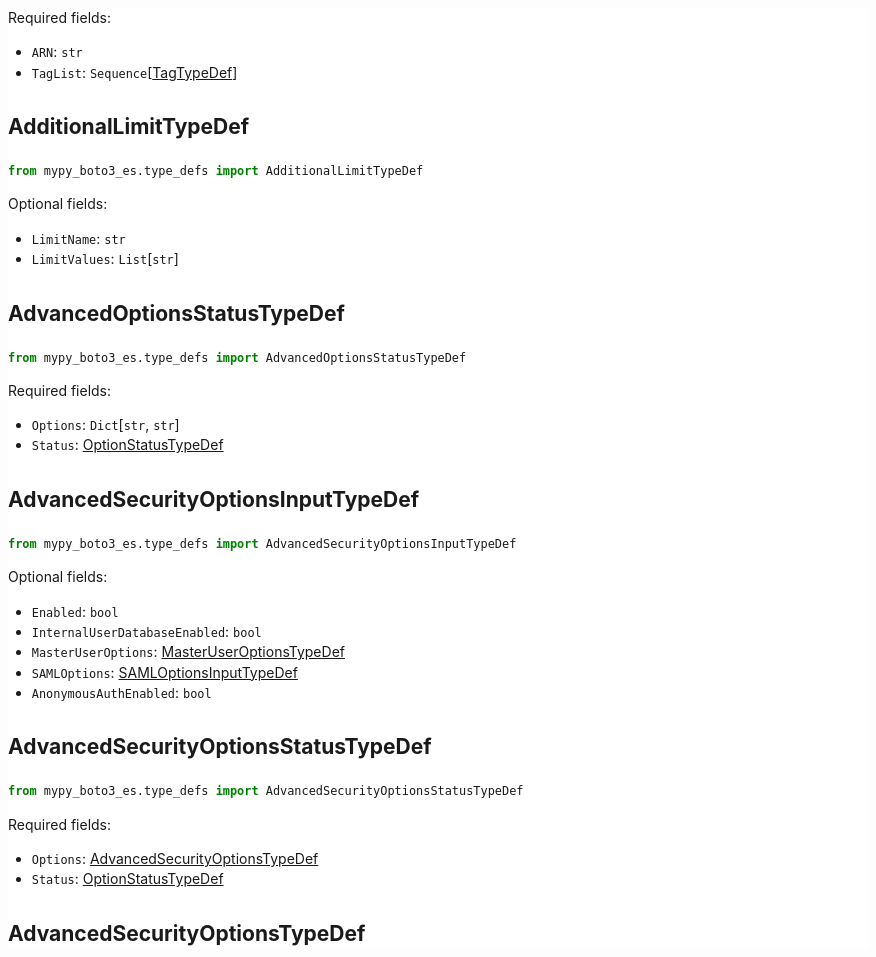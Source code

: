 Required fields:

- `ARN`: `str`
- `TagList`: `Sequence`\[[TagTypeDef](./type_defs.md#tagtypedef)\]

## AdditionalLimitTypeDef

```python
from mypy_boto3_es.type_defs import AdditionalLimitTypeDef
```

Optional fields:

- `LimitName`: `str`
- `LimitValues`: `List`\[`str`\]

## AdvancedOptionsStatusTypeDef

```python
from mypy_boto3_es.type_defs import AdvancedOptionsStatusTypeDef
```

Required fields:

- `Options`: `Dict`\[`str`, `str`\]
- `Status`: [OptionStatusTypeDef](./type_defs.md#optionstatustypedef)

## AdvancedSecurityOptionsInputTypeDef

```python
from mypy_boto3_es.type_defs import AdvancedSecurityOptionsInputTypeDef
```

Optional fields:

- `Enabled`: `bool`
- `InternalUserDatabaseEnabled`: `bool`
- `MasterUserOptions`:
  [MasterUserOptionsTypeDef](./type_defs.md#masteruseroptionstypedef)
- `SAMLOptions`:
  [SAMLOptionsInputTypeDef](./type_defs.md#samloptionsinputtypedef)
- `AnonymousAuthEnabled`: `bool`

## AdvancedSecurityOptionsStatusTypeDef

```python
from mypy_boto3_es.type_defs import AdvancedSecurityOptionsStatusTypeDef
```

Required fields:

- `Options`:
  [AdvancedSecurityOptionsTypeDef](./type_defs.md#advancedsecurityoptionstypedef)
- `Status`: [OptionStatusTypeDef](./type_defs.md#optionstatustypedef)

## AdvancedSecurityOptionsTypeDef
